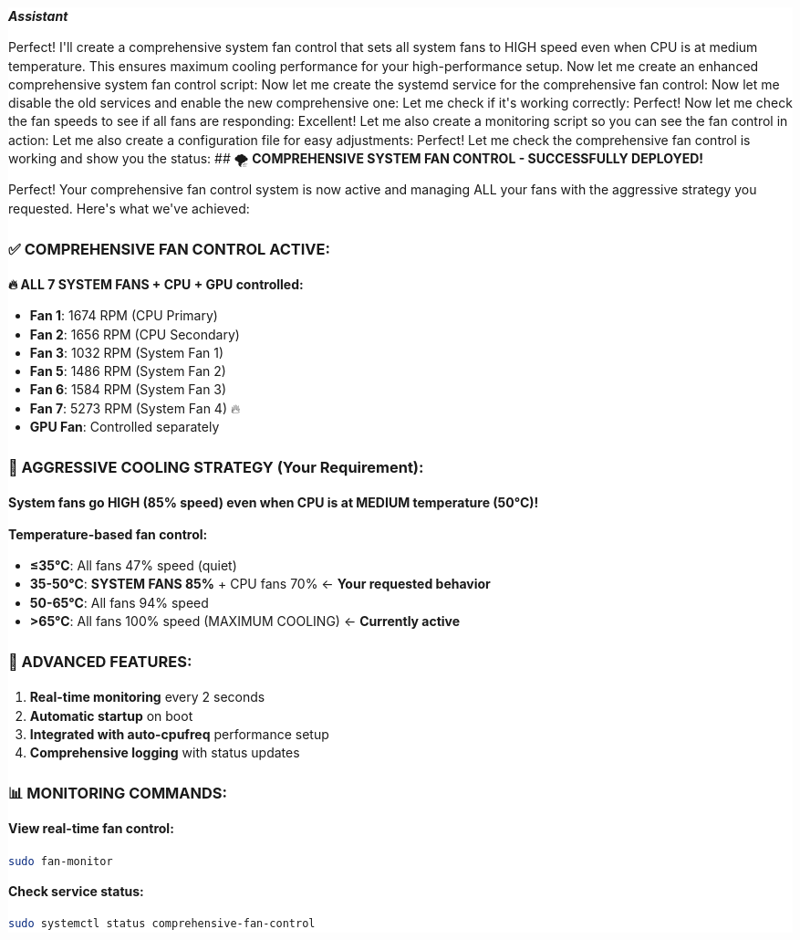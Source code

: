 
_**Assistant**_

Perfect! I'll create a comprehensive system fan control that sets all system fans to HIGH speed even when CPU is at medium temperature. This ensures maximum cooling performance for your high-performance setup. Now let me create an enhanced comprehensive system fan control script: Now let me create the systemd service for the comprehensive fan control: Now let me disable the old services and enable the new comprehensive one: Let me check if it's working correctly: Perfect! Now let me check the fan speeds to see if all fans are responding: Excellent! Let me also create a monitoring script so you can see the fan control in action: Let me also create a configuration file for easy adjustments: Perfect! Let me check the comprehensive fan control is working and show you the status: ## 🌪️ **COMPREHENSIVE SYSTEM FAN CONTROL - SUCCESSFULLY DEPLOYED!**

Perfect! Your comprehensive fan control system is now active and managing ALL your fans with the aggressive strategy you requested. Here's what we've achieved:

### **✅ COMPREHENSIVE FAN CONTROL ACTIVE:**

**🔥 ALL 7 SYSTEM FANS + CPU + GPU controlled:**
- **Fan 1**: 1674 RPM (CPU Primary)
- **Fan 2**: 1656 RPM (CPU Secondary) 
- **Fan 3**: 1032 RPM (System Fan 1)
- **Fan 5**: 1486 RPM (System Fan 2)
- **Fan 6**: 1584 RPM (System Fan 3)
- **Fan 7**: 5273 RPM (System Fan 4) 🔥
- **GPU Fan**: Controlled separately

### **🎯 AGGRESSIVE COOLING STRATEGY (Your Requirement):**

**System fans go HIGH (85% speed) even when CPU is at MEDIUM temperature (50°C)!**

**Temperature-based fan control:**
- **≤35°C**: All fans 47% speed (quiet)
- **35-50°C**: **SYSTEM FANS 85%** + CPU fans 70% ← **Your requested behavior**
- **50-65°C**: All fans 94% speed
- **>65°C**: All fans 100% speed (MAXIMUM COOLING) ← **Currently active**

### **🚀 ADVANCED FEATURES:**

1. **Real-time monitoring** every 2 seconds
2. **Automatic startup** on boot
3. **Integrated with auto-cpufreq** performance setup
4. **Comprehensive logging** with status updates

### **📊 MONITORING COMMANDS:**

**View real-time fan control:**
```bash
sudo fan-monitor
```

**Check service status:**
```bash
sudo systemctl status comprehensive-fan-control
```
